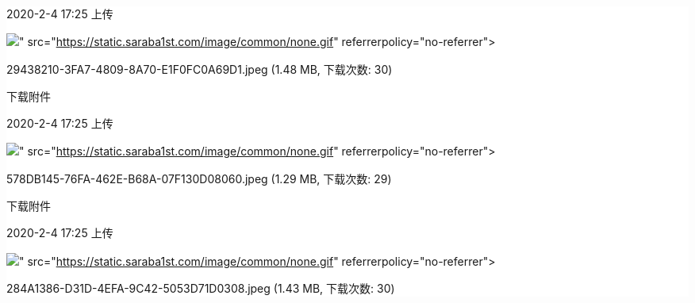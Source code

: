 2020-2-4 17:25 上传









<img src="https://img.saraba1st.com/forum/202002/04/172552dccegettd7g37m2c.jpeg" referrerpolicy="no-referrer">" src="https://static.saraba1st.com/image/common/none.gif" referrerpolicy="no-referrer">









29438210-3FA7-4809-8A70-E1F0FC0A69D1.jpeg
(1.48 MB, 下载次数: 30)




下载附件


2020-2-4 17:25 上传









<img src="https://img.saraba1st.com/forum/202002/04/172552g99zcnuhzc9hcncz.jpeg" referrerpolicy="no-referrer">" src="https://static.saraba1st.com/image/common/none.gif" referrerpolicy="no-referrer">









578DB145-76FA-462E-B68A-07F130D08060.jpeg
(1.29 MB, 下载次数: 29)




下载附件


2020-2-4 17:25 上传









<img src="https://img.saraba1st.com/forum/202002/04/172552jliqloifbee4zwwf.jpeg" referrerpolicy="no-referrer">" src="https://static.saraba1st.com/image/common/none.gif" referrerpolicy="no-referrer">









284A1386-D31D-4EFA-9C42-5053D71D0308.jpeg
(1.43 MB, 下载次数: 30)
